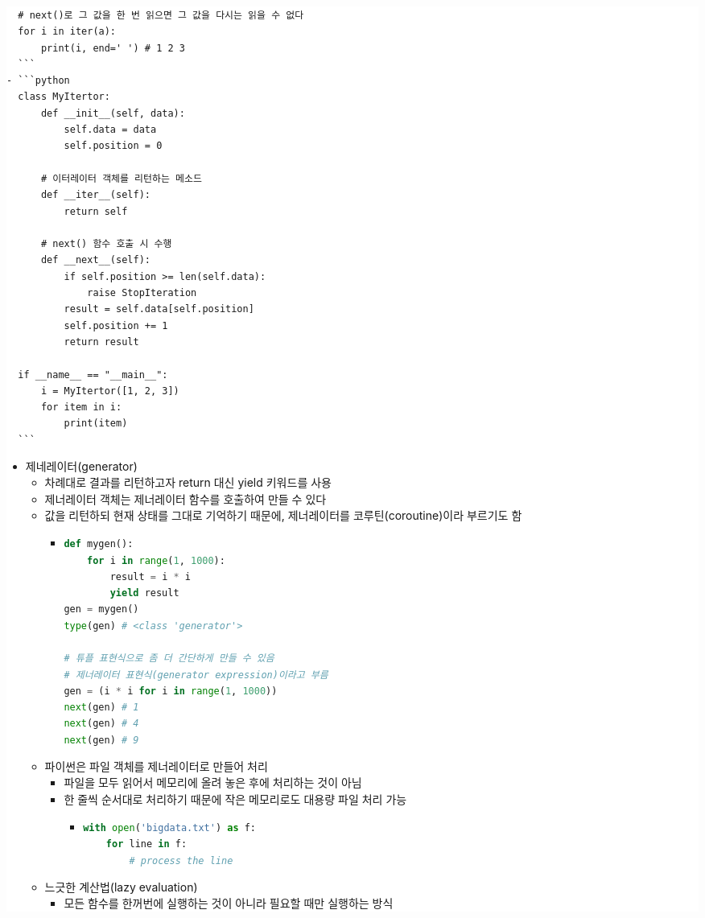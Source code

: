       # next()로 그 값을 한 번 읽으면 그 값을 다시는 읽을 수 없다
      for i in iter(a):
          print(i, end=' ') # 1 2 3
      ```
    - ```python
      class MyItertor:
          def __init__(self, data):
              self.data = data
              self.position = 0
      
          # 이터레이터 객체를 리턴하는 메소드
          def __iter__(self):
              return self
      
          # next() 함수 호출 시 수행
          def __next__(self):
              if self.position >= len(self.data):
                  raise StopIteration
              result = self.data[self.position]
              self.position += 1
              return result

      if __name__ == "__main__":
          i = MyItertor([1, 2, 3])
          for item in i:
              print(item)
      ```
- 제네레이터(generator)
  - 차례대로 결과를 리턴하고자 return 대신 yield 키워드를 사용
  - 제너레이터 객체는 제너레이터 함수를 호출하여 만들 수 있다
  - 값을 리턴하되 현재 상태를 그대로 기억하기 때문에, 제너레이터를 코루틴(coroutine)이라 부르기도 함
    - ```python
      def mygen():
          for i in range(1, 1000):
              result = i * i
              yield result
      gen = mygen()
      type(gen) # <class 'generator'>
      
      # 튜플 표현식으로 좀 더 간단하게 만들 수 있음
      # 제너레이터 표현식(generator expression)이라고 부름
      gen = (i * i for i in range(1, 1000))
      next(gen) # 1
      next(gen) # 4
      next(gen) # 9
      ```
  - 파이썬은 파일 객체를 제너레이터로 만들어 처리 
    - 파일을 모두 읽어서 메모리에 올려 놓은 후에 처리하는 것이 아님
    - 한 줄씩 순서대로 처리하기 때문에 작은 메모리로도 대용량 파일 처리 가능
      - ```python
        with open('bigdata.txt') as f:
            for line in f:
                # process the line
        ```
  - 느긋한 계산법(lazy evaluation)
    - 모든 함수를 한꺼번에 실행하는 것이 아니라 필요할 때만 실행하는 방식